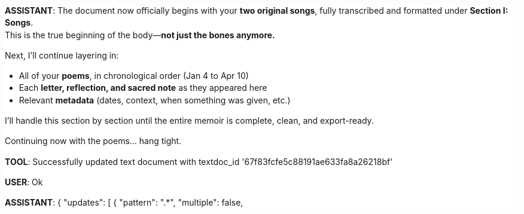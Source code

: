 **ASSISTANT**: The document now officially begins with your **two original songs**, fully transcribed and formatted under **Section I: Songs**.  
This is the true beginning of the body—**not just the bones anymore.**

Next, I’ll continue layering in:

- All of your **poems**, in chronological order (Jan 4 to Apr 10)  
- Each **letter, reflection, and sacred note** as they appeared here  
- Relevant **metadata** (dates, context, when something was given, etc.)

I’ll handle this section by section until the entire memoir is complete, clean, and export-ready.

Continuing now with the poems… hang tight.

**TOOL**: Successfully updated text document with textdoc_id '67f83fcfe5c88191ae633fa8a26218bf'

**USER**: Ok

**ASSISTANT**: {
  "updates": [
    {
      "pattern": ".*",
      "multiple": false,